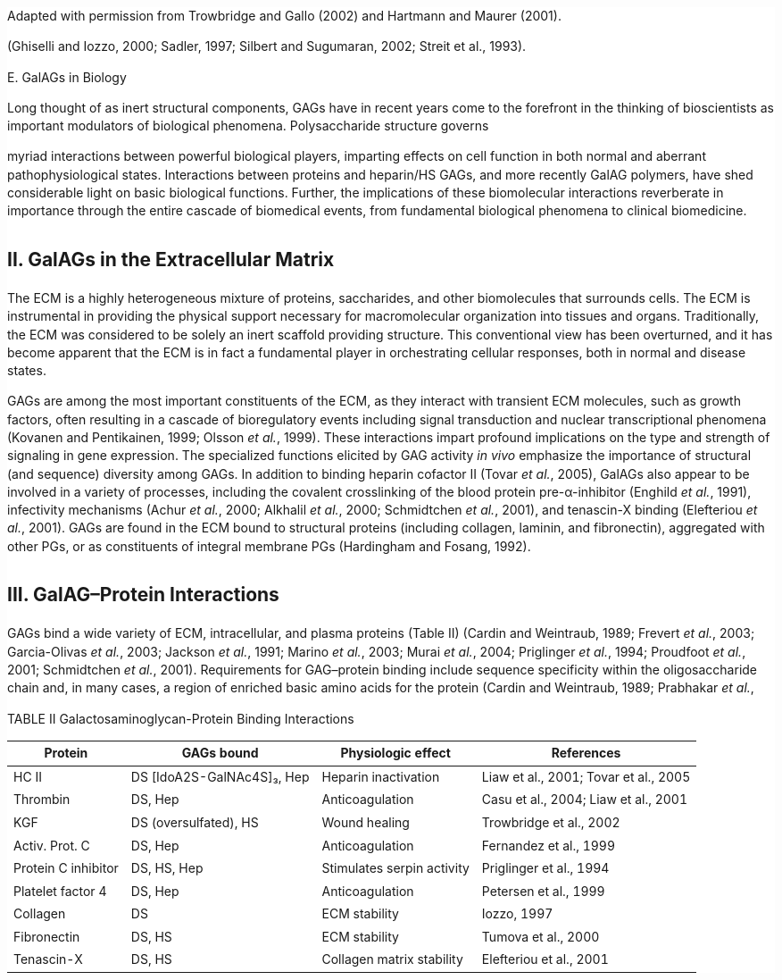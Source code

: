 Adapted with permission from Trowbridge and Gallo (2002) and Hartmann and Maurer (2001).

(Ghiselli and Iozzo, 2000; Sadler, 1997; Silbert and Sugumaran, 2002; Streit et al., 1993).

E. GalAGs in Biology

Long thought of as inert structural components, GAGs have in recent years come to the forefront in the thinking of bioscientists as important modulators of biological phenomena. Polysaccharide structure governs

myriad interactions between powerful biological players, imparting effects on cell function in both normal and aberrant pathophysiological states. Interactions between proteins and heparin/HS GAGs, and more recently GalAG polymers, have shed considerable light on basic biological functions. Further, the implications of these biomolecular interactions reverberate in importance through the entire cascade of biomedical events, from fundamental biological phenomena to clinical biomedicine.

## II. GalAGs in the Extracellular Matrix

The ECM is a highly heterogeneous mixture of proteins, saccharides, and other biomolecules that surrounds cells. The ECM is instrumental in providing the physical support necessary for macromolecular organization into tissues and organs. Traditionally, the ECM was considered to be solely an inert scaffold providing structure. This conventional view has been overturned, and it has become apparent that the ECM is in fact a fundamental player in orchestrating cellular responses, both in normal and disease states.

GAGs are among the most important constituents of the ECM, as they interact with transient ECM molecules, such as growth factors, often resulting in a cascade of bioregulatory events including signal transduction and nuclear transcriptional phenomena (Kovanen and Pentikainen, 1999; Olsson *et al.*, 1999). These interactions impart profound implications on the type and strength of signaling in gene expression. The specialized functions elicited by GAG activity *in vivo* emphasize the importance of structural (and sequence) diversity among GAGs. In addition to binding heparin cofactor II (Tovar *et al.*, 2005), GalAGs also appear to be involved in a variety of processes, including the covalent crosslinking of the blood protein pre-α-inhibitor (Enghild *et al.*, 1991), infectivity mechanisms (Achur *et al.*, 2000; Alkhalil *et al.*, 2000; Schmidtchen *et al.*, 2001), and tenascin-X binding (Elefteriou *et al.*, 2001). GAGs are found in the ECM bound to structural proteins (including collagen, laminin, and fibronectin), aggregated with other PGs, or as constituents of integral membrane PGs (Hardingham and Fosang, 1992).

## III. GalAG–Protein Interactions

GAGs bind a wide variety of ECM, intracellular, and plasma proteins (Table II) (Cardin and Weintraub, 1989; Frevert *et al.*, 2003; Garcia-Olivas *et al.*, 2003; Jackson *et al.*, 1991; Marino *et al.*, 2003; Murai *et al.*, 2004; Priglinger *et al.*, 1994; Proudfoot *et al.*, 2001; Schmidtchen *et al.*, 2001). Requirements for GAG–protein binding include sequence specificity within the oligosaccharide chain and, in many cases, a region of enriched basic amino acids for the protein (Cardin and Weintraub, 1989; Prabhakar *et al.*,

TABLE II Galactosaminoglycan-Protein Binding Interactions

| Protein               | GAGs bound                                      | Physiologic effect                          | References                                                                 |
|-----------------------|-------------------------------------------------|--------------------------------------------|--------------------------------------------------------------------------|
| HC II                 | DS [IdoA2S-GalNAc4S]₃, Hep                      | Heparin inactivation                       | Liaw et al., 2001; Tovar et al., 2005                                     |
| Thrombin              | DS, Hep                                         | Anticoagulation                            | Casu et al., 2004; Liaw et al., 2001                                     |
| KGF                   | DS (oversulfated), HS                           | Wound healing                              | Trowbridge et al., 2002                                                 |
| Activ. Prot. C        | DS, Hep                                         | Anticoagulation                            | Fernandez et al., 1999                                                  |
| Protein C inhibitor   | DS, HS, Hep                                     | Stimulates serpin activity                 | Priglinger et al., 1994                                                 |
| Platelet factor 4     | DS, Hep                                         | Anticoagulation                            | Petersen et al., 1999                                                   |
| Collagen              | DS                                              | ECM stability                             | Iozzo, 1997                                                             |
| Fibronectin           | DS, HS                                          | ECM stability                             | Tumova et al., 2000                                                     |
| Tenascin-X            | DS, HS                                          | Collagen matrix stability                  | Elefteriou et al., 2001                                                 |